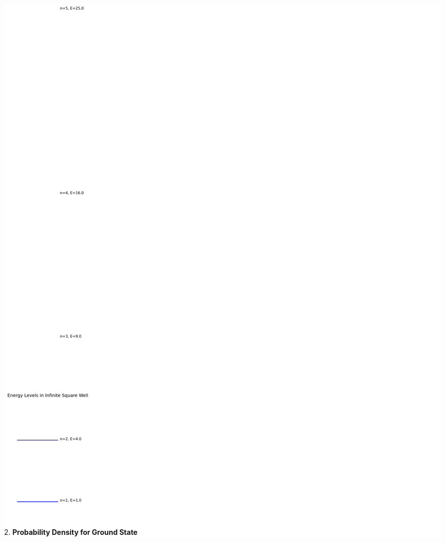    ![Energy Levels](./graphs/particle_in_box_energy_levels.png)  
2. **Probability Density for Ground State**  